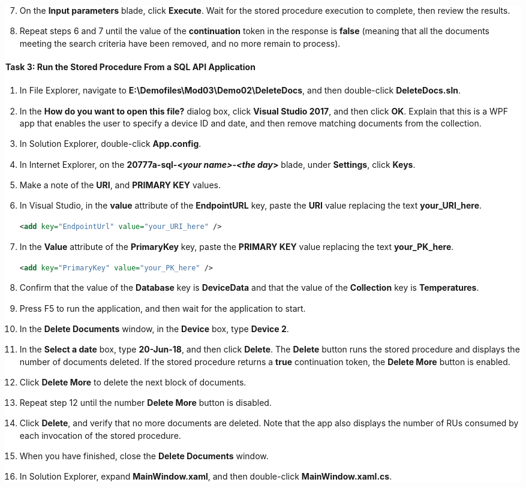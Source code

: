 7.  On the **Input parameters** blade, click **Execute**. Wait for the stored procedure execution to complete, then review the results.

8.  Repeat steps 6 and 7 until the value of the **continuation** token in the response is **false** (meaning that all the documents meeting the search criteria have been removed, and no more remain to process).

#### Task 3: Run the Stored Procedure From a SQL API Application

1.  In File Explorer, navigate to **E:\\Demofiles\\Mod03\\Demo02\\DeleteDocs**, and then double-click **DeleteDocs.sln**.

2.  In the **How do you want to open this file?** dialog box, click **Visual Studio 2017**, and then click **OK**. Explain that this is a WPF app that enables the user to specify a device ID and date, and then remove matching documents from the collection.

3.  In Solution Explorer, double-click **App.config**.

4.  In Internet Explorer, on the **20777a-sql-\<*your name\>-\<the day*\>** blade, under **Settings**, click **Keys**.

5.  Make a note of the **URI**, and **PRIMARY KEY** values.

6.  In Visual Studio, in the **value** attribute of the **EndpointURL** key, paste the **URI** value replacing the text **your\_URI\_here**.

    ```XML
    <add key="EndpointUrl" value="your_URI_here" />
    ```

7.  In the **Value** attribute of the **PrimaryKey** key, paste the **PRIMARY KEY** value replacing the text **your\_PK\_here**.

    ```XML
    <add key="PrimaryKey" value="your_PK_here" />
    ```

8.  Confirm that the value of the **Database** key is **DeviceData** and that the value of the **Collection** key is **Temperatures**.

9.  Press F5 to run the application, and then wait for the application to start.

10. In the **Delete Documents** window, in the **Device** box, type **Device 2**.

11. In the **Select a date** box, type **20-Jun-18**, and then click **Delete**. The **Delete** button runs the stored procedure and displays the number of documents deleted. If the stored procedure returns a **true** continuation token, the **Delete More** button is enabled.

12. Click **Delete More** to delete the next block of documents.

13. Repeat step 12 until the number **Delete More** button is disabled.

14. Click **Delete**, and verify that no more documents are deleted. Note that the app also displays the number of RUs consumed by each invocation of the stored procedure.

15. When you have finished, close the **Delete Documents** window.

16. In Solution Explorer, expand **MainWindow.xaml**, and then double-click **MainWindow.xaml.cs**.
